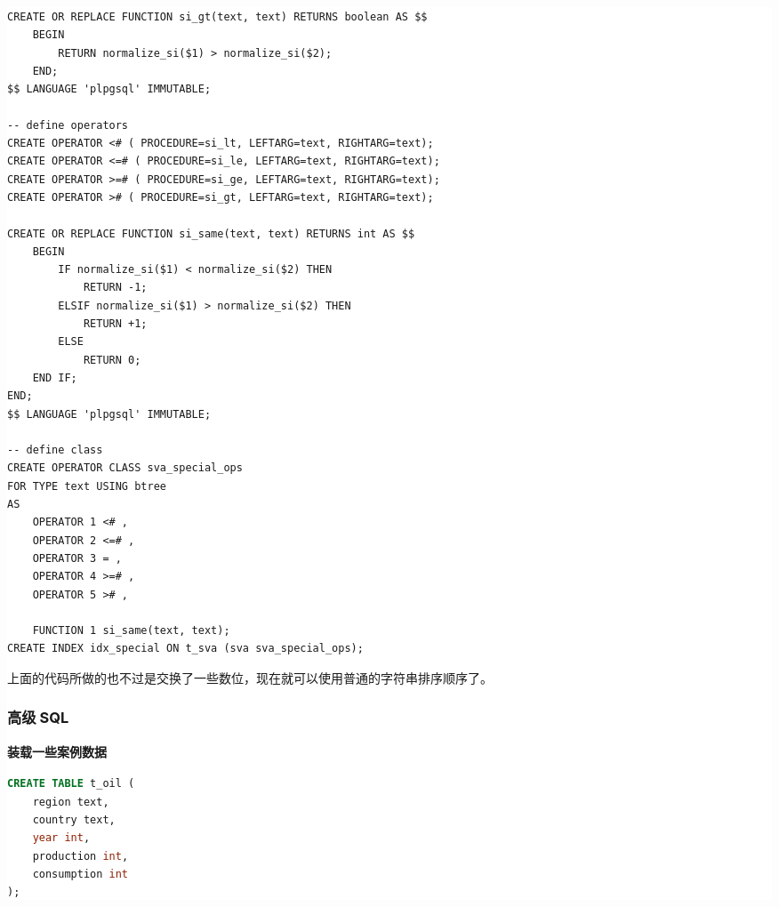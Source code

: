 ```pgsql
CREATE OR REPLACE FUNCTION si_gt(text, text) RETURNS boolean AS $$
    BEGIN
        RETURN normalize_si($1) > normalize_si($2);
    END;
$$ LANGUAGE 'plpgsql' IMMUTABLE;

-- define operators
CREATE OPERATOR <# ( PROCEDURE=si_lt, LEFTARG=text, RIGHTARG=text);
CREATE OPERATOR <=# ( PROCEDURE=si_le, LEFTARG=text, RIGHTARG=text);
CREATE OPERATOR >=# ( PROCEDURE=si_ge, LEFTARG=text, RIGHTARG=text);
CREATE OPERATOR ># ( PROCEDURE=si_gt, LEFTARG=text, RIGHTARG=text);

CREATE OR REPLACE FUNCTION si_same(text, text) RETURNS int AS $$
    BEGIN
        IF normalize_si($1) < normalize_si($2) THEN
            RETURN -1;
        ELSIF normalize_si($1) > normalize_si($2) THEN
            RETURN +1;
        ELSE
            RETURN 0;
    END IF;
END;
$$ LANGUAGE 'plpgsql' IMMUTABLE;

-- define class
CREATE OPERATOR CLASS sva_special_ops
FOR TYPE text USING btree
AS
    OPERATOR 1 <# ,
    OPERATOR 2 <=# ,
    OPERATOR 3 = ,
    OPERATOR 4 >=# ,
    OPERATOR 5 ># ,

    FUNCTION 1 si_same(text, text);
CREATE INDEX idx_special ON t_sva (sva sva_special_ops);
```
上面的代码所做的也不过是交换了一些数位，现在就可以使用普通的字符串排序顺序了。

### 高级 SQL

**装载一些案例数据**
```sql
CREATE TABLE t_oil (
    region text,
    country text,
    year int,
    production int,
    consumption int
);
```
